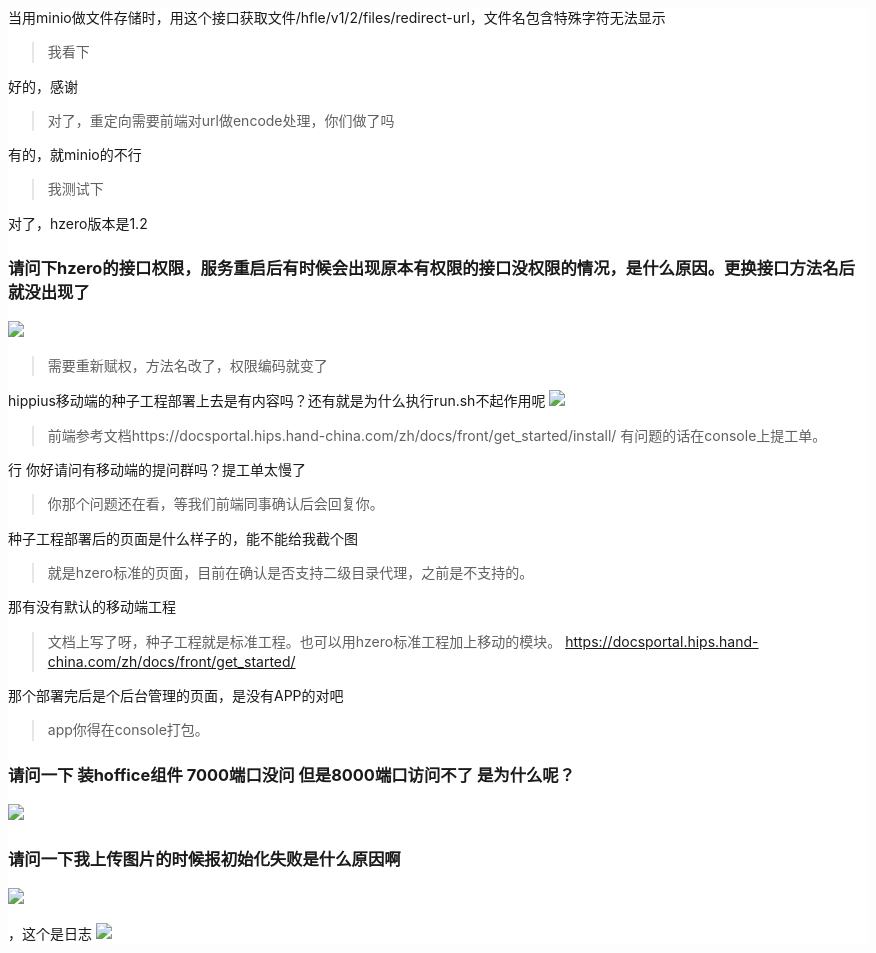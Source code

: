 当用minio做文件存储时，用这个接口获取文件/hfle/v1/2/files/redirect-url，文件名包含特殊字符无法显示

>我看下

好的，感谢

>对了，重定向需要前端对url做encode处理，你们做了吗

有的，就minio的不行

>我测试下

对了，hzero版本是1.2



### 请问下hzero的接口权限，服务重启后有时候会出现原本有权限的接口没权限的情况，是什么原因。更换接口方法名后就没出现了
![](https://img2020.cnblogs.com/blog/1231979/202004/1231979-20200415093817511-844147999.png)

>需要重新赋权，方法名改了，权限编码就变了


hippius移动端的种子工程部署上去是有内容吗？还有就是为什么执行run.sh不起作用呢
![](https://img2020.cnblogs.com/blog/1231979/202004/1231979-20200415093915654-242371463.png)

>前端参考文档https://docsportal.hips.hand-china.com/zh/docs/front/get_started/install/   有问题的话在console上提工单。

行
你好请问有移动端的提问群吗？提工单太慢了


>你那个问题还在看，等我们前端同事确认后会回复你。

种子工程部署后的页面是什么样子的，能不能给我截个图

>就是hzero标准的页面，目前在确认是否支持二级目录代理，之前是不支持的。

那有没有默认的移动端工程


>文档上写了呀，种子工程就是标准工程。也可以用hzero标准工程加上移动的模块。  https://docsportal.hips.hand-china.com/zh/docs/front/get_started/

那个部署完后是个后台管理的页面，是没有APP的对吧

>app你得在console打包。



### 请问一下 装hoffice组件 7000端口没问 但是8000端口访问不了 是为什么呢？
![](https://img2020.cnblogs.com/blog/1231979/202004/1231979-20200415095844691-1634624652.png)



### 请问一下我上传图片的时候报初始化失败是什么原因啊
![](https://img2020.cnblogs.com/blog/1231979/202004/1231979-20200415095859246-1667629541.png)

，这个是日志
![](https://img2020.cnblogs.com/blog/1231979/202004/1231979-20200415095905072-2023525906.png)

